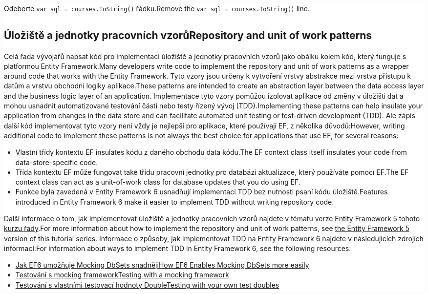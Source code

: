 <span data-ttu-id="65d4e-225">Odeberte `var sql = courses.ToString()` řádku.</span><span class="sxs-lookup"><span data-stu-id="65d4e-225">Remove the `var sql = courses.ToString()` line.</span></span>

<a id="repo"></a>

## <a name="repository-and-unit-of-work-patterns"></a><span data-ttu-id="65d4e-226">Úložiště a jednotky pracovních vzorů</span><span class="sxs-lookup"><span data-stu-id="65d4e-226">Repository and unit of work patterns</span></span>

<span data-ttu-id="65d4e-227">Celá řada vývojářů napsat kód pro implementaci úložiště a jednotky pracovních vzorů jako obálku kolem kód, který funguje s platformou Entity Framework.</span><span class="sxs-lookup"><span data-stu-id="65d4e-227">Many developers write code to implement the repository and unit of work patterns as a wrapper around code that works with the Entity Framework.</span></span> <span data-ttu-id="65d4e-228">Tyto vzory jsou určeny k vytvoření vrstvy abstrakce mezi vrstva přístupu k datům a vrstvu obchodní logiky aplikace.</span><span class="sxs-lookup"><span data-stu-id="65d4e-228">These patterns are intended to create an abstraction layer between the data access layer and the business logic layer of an application.</span></span> <span data-ttu-id="65d4e-229">Implementace tyto vzory pomůžou izolovat aplikace od změny v úložišti dat a mohou usnadnit automatizované testování částí nebo testy řízený vývoj (TDD).</span><span class="sxs-lookup"><span data-stu-id="65d4e-229">Implementing these patterns can help insulate your application from changes in the data store and can facilitate automated unit testing or test-driven development (TDD).</span></span> <span data-ttu-id="65d4e-230">Ale zápis další kód implementovat tyto vzory není vždy je nejlepší pro aplikace, které používají EF, z několika důvodů:</span><span class="sxs-lookup"><span data-stu-id="65d4e-230">However, writing additional code to implement these patterns is not always the best choice for applications that use EF, for several reasons:</span></span>

- <span data-ttu-id="65d4e-231">Vlastní třídy kontextu EF insulates kódu z daného obchodu data kódu.</span><span class="sxs-lookup"><span data-stu-id="65d4e-231">The EF context class itself insulates your code from data-store-specific code.</span></span>
- <span data-ttu-id="65d4e-232">Třída kontextu EF může fungovat také třídu pracovní jednotky pro databázi aktualizace, který používáte pomocí EF.</span><span class="sxs-lookup"><span data-stu-id="65d4e-232">The EF context class can act as a unit-of-work class for database updates that you do using EF.</span></span>
- <span data-ttu-id="65d4e-233">Funkce byla zavedená v Entity Framework 6 usnadňují implementaci TDD bez nutnosti psaní kódu úložiště.</span><span class="sxs-lookup"><span data-stu-id="65d4e-233">Features introduced in Entity Framework 6 make it easier to implement TDD without writing repository code.</span></span>

<span data-ttu-id="65d4e-234">Další informace o tom, jak implementovat úložiště a jednotky pracovních vzorů najdete v tématu [verze Entity Framework 5 tohoto kurzu řady](../../older-versions/getting-started-with-ef-5-using-mvc-4/implementing-the-repository-and-unit-of-work-patterns-in-an-asp-net-mvc-application.md).</span><span class="sxs-lookup"><span data-stu-id="65d4e-234">For more information about how to implement the repository and unit of work patterns, see [the Entity Framework 5 version of this tutorial series](../../older-versions/getting-started-with-ef-5-using-mvc-4/implementing-the-repository-and-unit-of-work-patterns-in-an-asp-net-mvc-application.md).</span></span> <span data-ttu-id="65d4e-235">Informace o způsoby, jak implementovat TDD na Entity Framework 6 najdete v následujících zdrojích informací:</span><span class="sxs-lookup"><span data-stu-id="65d4e-235">For information about ways to implement TDD in Entity Framework 6, see the following resources:</span></span>

- [<span data-ttu-id="65d4e-236">Jak EF6 umožňuje Mocking DbSets snadněji</span><span class="sxs-lookup"><span data-stu-id="65d4e-236">How EF6 Enables Mocking DbSets more easily</span></span>](http://thedatafarm.com/data-access/how-ef6-enables-mocking-dbsets-more-easily/)
- [<span data-ttu-id="65d4e-237">Testování s mocking framework</span><span class="sxs-lookup"><span data-stu-id="65d4e-237">Testing with a mocking framework</span></span>](https://msdn.microsoft.com/data/dn314429)
- [<span data-ttu-id="65d4e-238">Testování s vlastními testovací hodnoty Double</span><span class="sxs-lookup"><span data-stu-id="65d4e-238">Testing with your own test doubles</span></span>](https://msdn.microsoft.com/data/dn314431)
